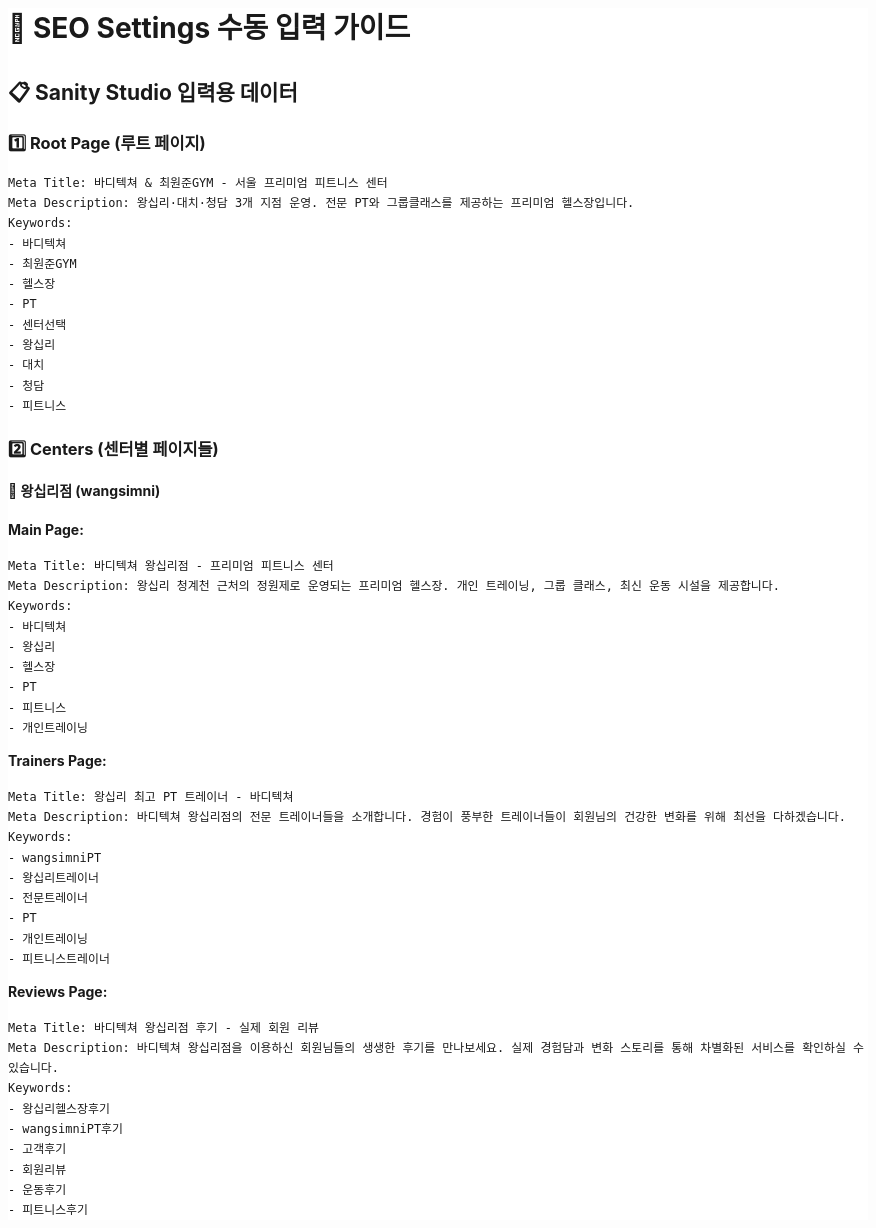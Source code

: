 # 🎯 SEO Settings 수동 입력 가이드

## 📋 Sanity Studio 입력용 데이터

### 1️⃣ Root Page (루트 페이지)
```
Meta Title: 바디텍쳐 & 최원준GYM - 서울 프리미엄 피트니스 센터
Meta Description: 왕십리·대치·청담 3개 지점 운영. 전문 PT와 그룹클래스를 제공하는 프리미엄 헬스장입니다.
Keywords: 
- 바디텍쳐
- 최원준GYM  
- 헬스장
- PT
- 센터선택
- 왕십리
- 대치
- 청담
- 피트니스
```

### 2️⃣ Centers (센터별 페이지들)

#### 🏢 왕십리점 (wangsimni)
**Main Page:**
```
Meta Title: 바디텍쳐 왕십리점 - 프리미엄 피트니스 센터
Meta Description: 왕십리 청계천 근처의 정원제로 운영되는 프리미엄 헬스장. 개인 트레이닝, 그룹 클래스, 최신 운동 시설을 제공합니다.
Keywords:
- 바디텍쳐
- 왕십리
- 헬스장
- PT
- 피트니스
- 개인트레이닝
```

**Trainers Page:**
```
Meta Title: 왕십리 최고 PT 트레이너 - 바디텍쳐
Meta Description: 바디텍쳐 왕십리점의 전문 트레이너들을 소개합니다. 경험이 풍부한 트레이너들이 회원님의 건강한 변화를 위해 최선을 다하겠습니다.
Keywords:
- wangsimniPT
- 왕십리트레이너
- 전문트레이너
- PT
- 개인트레이닝
- 피트니스트레이너
```

**Reviews Page:**
```
Meta Title: 바디텍쳐 왕십리점 후기 - 실제 회원 리뷰
Meta Description: 바디텍쳐 왕십리점을 이용하신 회원님들의 생생한 후기를 만나보세요. 실제 경험담과 변화 스토리를 통해 차별화된 서비스를 확인하실 수 있습니다.
Keywords:
- 왕십리헬스장후기
- wangsimniPT후기
- 고객후기
- 회원리뷰
- 운동후기
- 피트니스후기
```
